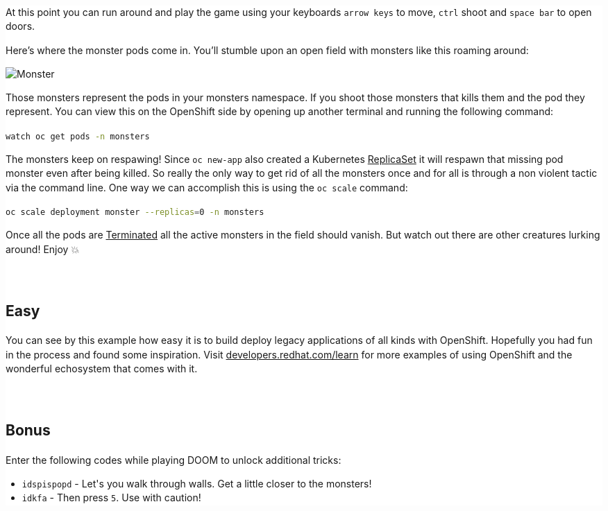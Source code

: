 At this point you can run around and play the game using your keyboards `arrow keys` to move, `ctrl` shoot and `space bar` to open doors.

Here’s where the monster pods come in. You’ll stumble upon an open field with monsters like this roaming around:

![Monster](assets/images/monster-pod.png)

Those monsters represent the pods in your monsters namespace. If you shoot those monsters that kills them and the pod they represent. You can view this on the OpenShift side by opening up another terminal and running the following command:

```bash
watch oc get pods -n monsters
```

The monsters keep on respawing! Since `oc new-app` also created a Kubernetes [ReplicaSet](https://kubernetes.io/docs/concepts/workloads/controllers/replicaset/) it will respawn that missing pod monster even after being killed. So really the only way to get rid of all the monsters once and for all is through a non violent tactic via the command line. One way we can accomplish this is using the `oc scale` command:

```bash
oc scale deployment monster --replicas=0 -n monsters 
```

Once all the pods are [Terminated](https://kubernetes.io/docs/concepts/workloads/pods/pod-lifecycle/#container-state-terminated) all the active monsters in the field should vanish. But watch out there are other creatures lurking around! Enjoy :boom:

<br>

## Easy

You can see by this example how easy it is to build deploy legacy applications of all kinds with OpenShift. Hopefully you had fun in the process and found some inspiration. Visit [developers.redhat.com/learn](https://developers.redhat.com/learn) for more examples of using OpenShift and the wonderful echosystem that comes with it.

<br>

## Bonus

Enter the following codes while playing DOOM to unlock additional tricks:

* `idspispopd` - Let's you walk through walls. Get a little closer to the monsters!
* `idkfa` - Then press `5`. Use with caution!

